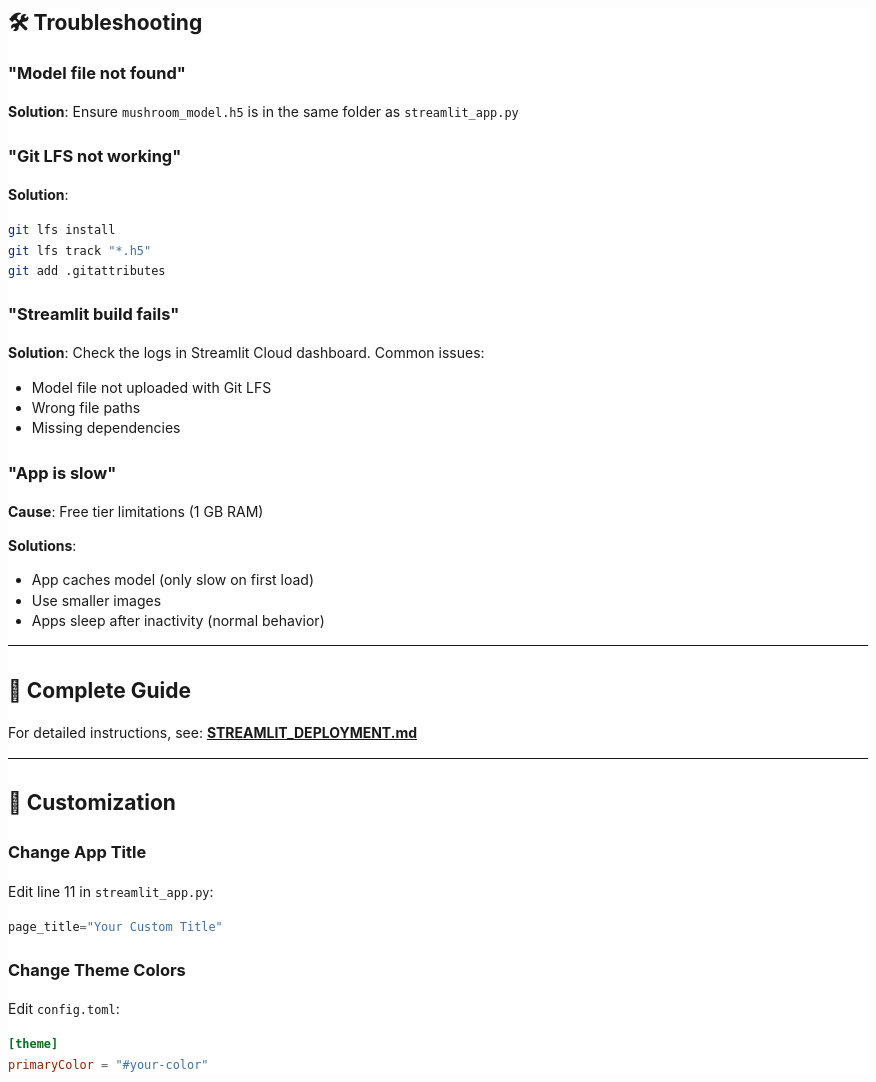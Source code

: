 
## 🛠️ Troubleshooting

### "Model file not found"
**Solution**: Ensure `mushroom_model.h5` is in the same folder as `streamlit_app.py`

### "Git LFS not working"
**Solution**:
```bash
git lfs install
git lfs track "*.h5"
git add .gitattributes
```

### "Streamlit build fails"
**Solution**: Check the logs in Streamlit Cloud dashboard. Common issues:
- Model file not uploaded with Git LFS
- Wrong file paths
- Missing dependencies

### "App is slow"
**Cause**: Free tier limitations (1 GB RAM)

**Solutions**:
- App caches model (only slow on first load)
- Use smaller images
- Apps sleep after inactivity (normal behavior)

---

## 📖 Complete Guide

For detailed instructions, see: **[STREAMLIT_DEPLOYMENT.md](STREAMLIT_DEPLOYMENT.md)**

---

## 🎨 Customization

### Change App Title
Edit line 11 in `streamlit_app.py`:
```python
page_title="Your Custom Title"
```

### Change Theme Colors
Edit `config.toml`:
```toml
[theme]
primaryColor = "#your-color"
```
